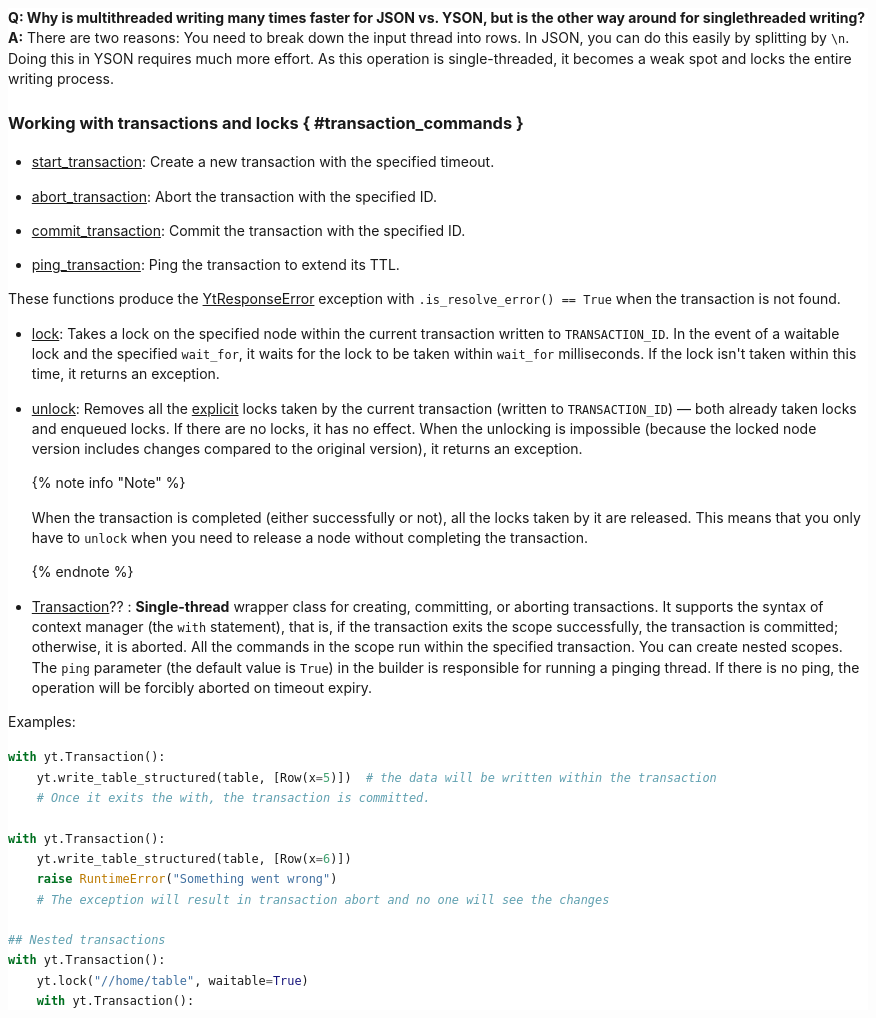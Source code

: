**Q: Why is multithreaded writing many times faster for JSON vs. YSON, but is the other way around for singlethreaded writing?**
**A:** There are two reasons:
You need to break down the input thread into rows. In JSON, you can do this easily by splitting by `\n`. Doing this in YSON requires much more effort. As this operation is single-threaded, it becomes a weak spot and locks the entire writing process.

### Working with transactions and locks { #transaction_commands }

- [start_transaction](https://pydoc.ytsaurus.tech/yt.wrapper.html#yt.wrapper.client_impl.YtClient.start_transaction): Create a new transaction with the specified timeout.

- [abort_transaction](https://pydoc.ytsaurus.tech/yt.wrapper.html#yt.wrapper.client_impl.YtClient.abort_transaction): Abort the transaction with the specified ID.

- [commit_transaction](https://pydoc.ytsaurus.tech/yt.wrapper.html#yt.wrapper.client_impl.YtClient.commit_transaction): Commit the transaction with the specified ID.

- [ping_transaction](https://pydoc.ytsaurus.tech/yt.wrapper.html#yt.wrapper.client_impl.YtClient.ping_transaction): Ping the transaction to extend its TTL.


These functions produce the [YtResponseError](https://pydoc.ytsaurus.tech/yt.wrapper.html#yt.wrapper.errors.YtResponseError) exception with `.is_resolve_error() == True` when the transaction is not found.

- [lock](https://pydoc.ytsaurus.tech/yt.wrapper.html#yt.wrapper.client_impl.YtClient.lock): Takes a lock on the specified node within the current transaction written to `TRANSACTION_ID`. In the event of a waitable lock and the specified `wait_for`, it waits for the lock to be taken within `wait_for` milliseconds. If the lock isn't taken within this time, it returns an exception.

- [unlock](https://pydoc.ytsaurus.tech/yt.wrapper.html#yt.wrapper.client_impl.YtClient.unlock): Removes all the [explicit](../../../user-guide/storage/transactions.md#implicit_locks) locks taken by the current transaction (written to `TRANSACTION_ID`) — both already taken locks and enqueued locks. If there are no locks, it has no effect. When the unlocking is impossible (because the locked node version includes changes compared to the original version), it returns an exception.

   {% note info "Note" %}

   When the transaction is completed (either successfully or not), all the locks taken by it are released. This means that you only have to `unlock` when you need to release a node without completing the transaction.

   {% endnote %}

- [Transaction](https://pydoc.ytsaurus.tech/yt.wrapper.html#yt.wrapper.transaction.Transaction)?? : **Single-thread** wrapper class for creating, committing, or aborting transactions. It supports the syntax of context manager (the `with` statement), that is, if the transaction exits the scope successfully, the transaction is committed; otherwise, it is aborted. All the commands in the scope run within the specified transaction. You can create nested scopes. The `ping` parameter (the default value is `True`) in the builder is responsible for running a pinging thread. If there is no ping, the operation will be forcibly aborted on timeout expiry.

Examples:

```python
with yt.Transaction():
    yt.write_table_structured(table, [Row(x=5)])  # the data will be written within the transaction
    # Once it exits the with, the transaction is committed.

with yt.Transaction():
    yt.write_table_structured(table, [Row(x=6)])
    raise RuntimeError("Something went wrong")
    # The exception will result in transaction abort and no one will see the changes

## Nested transactions
with yt.Transaction():
    yt.lock("//home/table", waitable=True)
    with yt.Transaction():
```